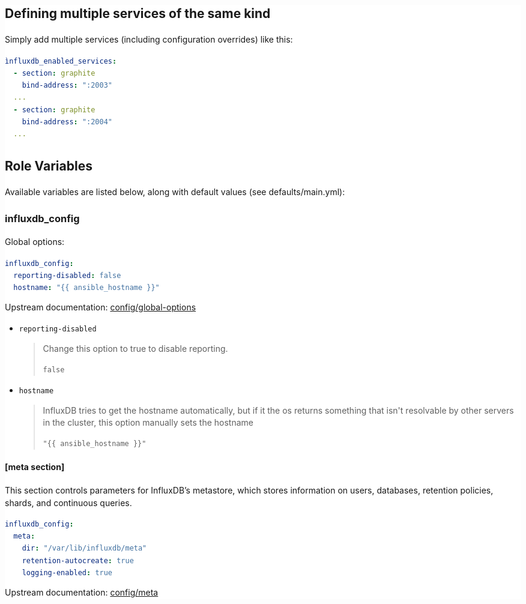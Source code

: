 ## Defining multiple services of the same kind

Simply add multiple services (including configuration overrides) like this:

```yaml
ìnfluxdb_enabled_services:
  - section: graphite
    bind-address: ":2003"
  ...
  - section: graphite
    bind-address: ":2004"
  ...
```



## Role Variables

Available variables are listed below, along with default values (see defaults/main.yml):

### influxdb_config
Global options:

```yaml
influxdb_config:
  reporting-disabled: false
  hostname: "{{ ansible_hostname }}"
```
Upstream documentation: [config/global-options][0]

- `reporting-disabled`

  > Change this option to true to disable reporting.
  >
  > `false`

- `hostname`

  > InfluxDB tries  to get the hostname automatically, but if it the os returns something that isn't resolvable by other servers in the cluster, this option manually sets the hostname
  >
  > `"{{ ansible_hostname }}"`

#### [meta section]
This section controls parameters for InfluxDB’s metastore, which stores information on users, databases, retention policies, shards, and continuous queries.

```yaml
influxdb_config:
  meta:
    dir: "/var/lib/influxdb/meta"
    retention-autocreate: true
    logging-enabled: true
```
Upstream documentation: [config/meta][1]


[-1]: https://docs.influxdata.com/influxdb/v1.1/administration/config
[0]: https://docs.influxdata.com/influxdb/v1.1/administration/config/#global-options
[1]: https://docs.influxdata.com/influxdb/v1.1/administration/config/#meta
[2]: https://docs.influxdata.com/influxdb/v1.1/administration/config/#data
[3]: https://docs.influxdata.com/influxdb/v1.1/administration/config/#coordinator
[4]: https://docs.influxdata.com/influxdb/v1.1/administration/config/#retention
[5]: https://docs.influxdata.com/influxdb/v1.1/administration/config/#shard-precreation
[6]: https://docs.influxdata.com/influxdb/v1.1/administration/config/#http
[7]: https://docs.influxdata.com/influxdb/v1.1/administration/config/#admin
[8]: https://docs.influxdata.com/influxdb/v1.1/administration/config/#monitor
[9]: https://docs.influxdata.com/influxdb/v1.1/administration/config/#subscriber
[10]: https://docs.influxdata.com/influxdb/v1.1/administration/config/#continuous-queries
[11]: https://docs.influxdata.com/influxdb/v1.1/administration/config/#collectd
[12]: https://docs.influxdata.com/influxdb/v1.1/administration/config/#graphite
[13]: https://docs.influxdata.com/influxdb/v1.1/administration/config/#opentsdb
[14]: https://docs.influxdata.com/influxdb/v1.1/administration/config/#udp